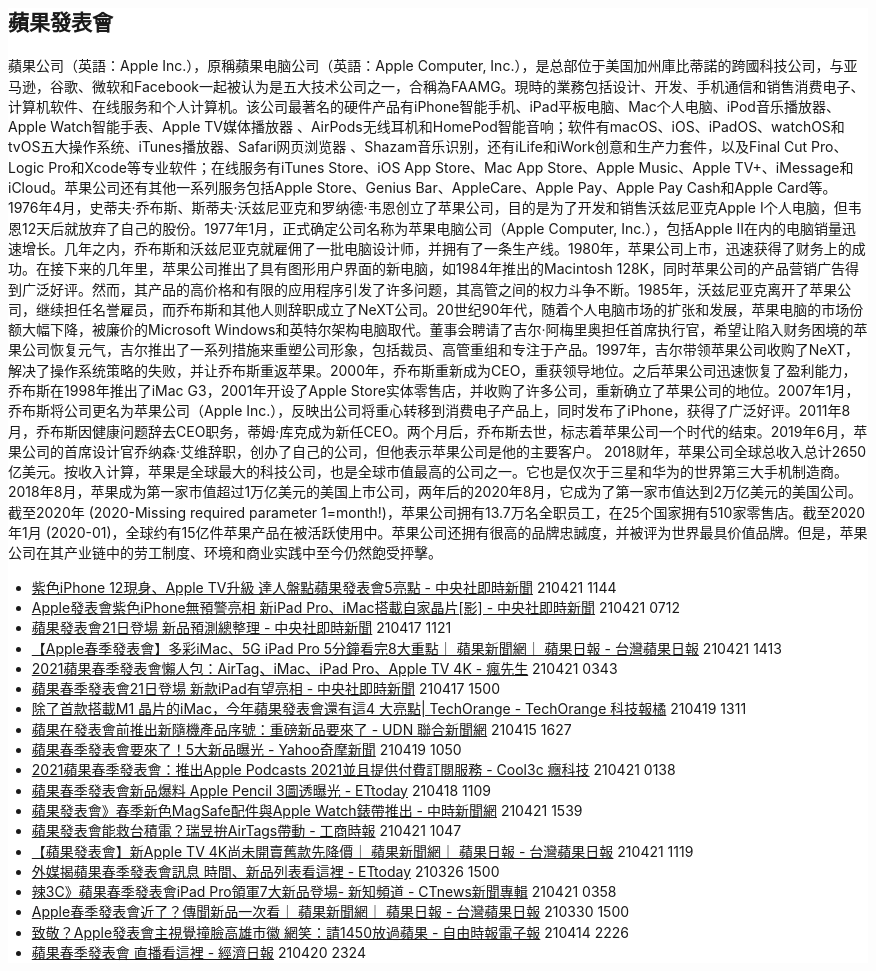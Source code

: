## 蘋果發表會

蘋果公司（英語：Apple Inc.），原稱蘋果电脑公司（英語：Apple Computer, Inc.），是总部位于美国加州庫比蒂諾的跨國科技公司，与亚马逊，谷歌、微软和Facebook一起被认为是五大技术公司之一，合稱為FAAMG。現時的業務包括设计、开发、手机通信和销售消费电子、计算机软件、在线服务和个人计算机。该公司最著名的硬件产品有iPhone智能手机、iPad平板电脑、Mac个人电脑、iPod音乐播放器、Apple Watch智能手表、Apple TV媒体播放器 、AirPods无线耳机和HomePod智能音响；软件有macOS、iOS、iPadOS、watchOS和tvOS五大操作系统、iTunes播放器、Safari网页浏览器 、Shazam音乐识别，还有iLife和iWork创意和生产力套件，以及Final Cut Pro、Logic Pro和Xcode等专业软件；在线服务有iTunes Store、iOS App Store、Mac App Store、Apple Music、Apple TV+、iMessage和iCloud。苹果公司还有其他一系列服务包括Apple Store、Genius Bar、AppleCare、Apple Pay、Apple Pay Cash和Apple Card等。
1976年4月，史蒂夫·乔布斯、斯蒂夫·沃兹尼亚克和罗纳德·韦恩创立了苹果公司，目的是为了开发和销售沃兹尼亚克Apple I个人电脑，但韦恩12天后就放弃了自己的股份。1977年1月，正式确定公司名称为苹果电脑公司（Apple Computer, Inc.），包括Apple II在内的电脑销量迅速增长。几年之内，乔布斯和沃兹尼亚克就雇佣了一批电脑设计师，并拥有了一条生产线。1980年，苹果公司上市，迅速获得了财务上的成功。在接下来的几年里，苹果公司推出了具有图形用户界面的新电脑，如1984年推出的Macintosh 128K，同时苹果公司的产品营销广告得到广泛好评。然而，其产品的高价格和有限的应用程序引发了许多问题，其高管之间的权力斗争不断。1985年，沃兹尼亚克离开了苹果公司，继续担任名誉雇员，而乔布斯和其他人则辞职成立了NeXT公司。20世纪90年代，随着个人电脑市场的扩张和发展，苹果电脑的市场份额大幅下降，被廉价的Microsoft Windows和英特尔架构电脑取代。董事会聘请了吉尔·阿梅里奥担任首席执行官，希望让陷入财务困境的苹果公司恢复元气，吉尔推出了一系列措施来重塑公司形象，包括裁员、高管重组和专注于产品。1997年，吉尔带领苹果公司收购了NeXT，解决了操作系统策略的失败，并让乔布斯重返苹果。2000年，乔布斯重新成为CEO，重获领导地位。之后苹果公司迅速恢复了盈利能力，乔布斯在1998年推出了iMac G3，2001年开设了Apple Store实体零售店，并收购了许多公司，重新确立了苹果公司的地位。2007年1月，乔布斯将公司更名为苹果公司（Apple Inc.），反映出公司将重心转移到消费电子产品上，同时发布了iPhone，获得了广泛好评。2011年8月，乔布斯因健康问题辞去CEO职务，蒂姆·库克成为新任CEO。两个月后，乔布斯去世，标志着苹果公司一个时代的结束。2019年6月，苹果公司的首席设计官乔纳森·艾维辞职，创办了自己的公司，但他表示苹果公司是他的主要客户。
2018财年，苹果公司全球总收入总计2650亿美元。按收入计算，苹果是全球最大的科技公司，也是全球市值最高的公司之一。它也是仅次于三星和华为的世界第三大手机制造商。2018年8月，苹果成为第一家市值超过1万亿美元的美国上市公司，两年后的2020年8月，它成为了第一家市值达到2万亿美元的美国公司。截至2020年 (2020-Missing required parameter 1=month!)，苹果公司拥有13.7万名全职员工，在25个国家拥有510家零售店。截至2020年1月 (2020-01)，全球约有15亿件苹果产品在被活跃使用中。苹果公司还拥有很高的品牌忠誠度，并被评为世界最具价值品牌。但是，苹果公司在其产业链中的劳工制度、环境和商业实践中至今仍然飽受抨擊。
- [紫色iPhone 12現身、Apple TV升級 達人盤點蘋果發表會5亮點 - 中央社即時新聞](https://www.cna.com.tw/news/firstnews/202104210074.aspx "紫色iPhone 12現身、Apple TV升級 達人盤點蘋果發表會5亮點 - 中央社即時新聞") 210421 1144
- [Apple發表會紫色iPhone無預警亮相 新iPad Pro、iMac搭載自家晶片[影] - 中央社即時新聞](https://www.cna.com.tw/news/aopl/202104210006.aspx "Apple發表會紫色iPhone無預警亮相 新iPad Pro、iMac搭載自家晶片[影] - 中央社即時新聞") 210421 0712
- [蘋果發表會21日登場 新品預測總整理 - 中央社即時新聞](https://www.cna.com.tw/news/firstnews/202104170046.aspx "蘋果發表會21日登場 新品預測總整理 - 中央社即時新聞") 210417 1121
- [【Apple春季發表會】多彩iMac、5G iPad Pro 5分鐘看完8大重點｜ 蘋果新聞網｜ 蘋果日報 - 台灣蘋果日報](https://tw.appledaily.com/gadget/20210421/WT6NAHTTVBBP3HIZFM5RCVH45A/ "【Apple春季發表會】多彩iMac、5G iPad Pro 5分鐘看完8大重點｜ 蘋果新聞網｜ 蘋果日報 - 台灣蘋果日報") 210421 1413
- [2021蘋果春季發表會懶人包：AirTag、iMac、iPad Pro、Apple TV 4K - 瘋先生](https://mrmad.com.tw/2021-apple-event-april "2021蘋果春季發表會懶人包：AirTag、iMac、iPad Pro、Apple TV 4K - 瘋先生") 210421 0343
- [蘋果春季發表會21日登場 新款iPad有望亮相 - 中央社即時新聞](https://www.cna.com.tw/news/firstnews/202104140023.aspx "蘋果春季發表會21日登場 新款iPad有望亮相 - 中央社即時新聞") 210417 1500
- [除了首款搭載M1 晶片的iMac，今年蘋果發表會還有這4 大亮點| TechOrange - TechOrange 科技報橘](https://buzzorange.com/techorange/2021/04/19/apple-event-2021/ "除了首款搭載M1 晶片的iMac，今年蘋果發表會還有這4 大亮點| TechOrange - TechOrange 科技報橘") 210419 1311
- [蘋果在發表會前推出新隨機產品序號：重磅新品要來了 - UDN 聯合新聞網](https://udn.com/news/story/122122/5390662 "蘋果在發表會前推出新隨機產品序號：重磅新品要來了 - UDN 聯合新聞網") 210415 1627
- [蘋果春季發表會要來了！5大新品曝光 - Yahoo奇摩新聞](https://tw.news.yahoo.com/%E8%98%8B%E6%9E%9C%E6%98%A5%E5%AD%A3%E7%99%BC%E8%A1%A8%E6%9C%83%E8%A6%81%E4%BE%86%E4%BA%86-5%E5%A4%A7%E6%96%B0%E5%93%81%E6%9B%9D%E5%85%89-025014150.html "蘋果春季發表會要來了！5大新品曝光 - Yahoo奇摩新聞") 210419 1050
- [2021蘋果春季發表會：推出Apple Podcasts 2021並且提供付費訂閱服務 - Cool3c 癮科技](https://www.cool3c.com/article/161167 "2021蘋果春季發表會：推出Apple Podcasts 2021並且提供付費訂閱服務 - Cool3c 癮科技") 210421 0138
- [蘋果春季發表會新品爆料 Apple Pencil 3圖透曝光 - ETtoday](https://finance.ettoday.net/news/1962720 "蘋果春季發表會新品爆料 Apple Pencil 3圖透曝光 - ETtoday") 210418 1109
- [蘋果發表會》春季新色MagSafe配件與Apple Watch錶帶推出 - 中時新聞網](https://www.chinatimes.com/realtimenews/20210421003944-260412 "蘋果發表會》春季新色MagSafe配件與Apple Watch錶帶推出 - 中時新聞網") 210421 1539
- [蘋果發表會能救台積電？瑞昱拚AirTags帶動 - 工商時報](https://ctee.com.tw/news/global/448459.html "蘋果發表會能救台積電？瑞昱拚AirTags帶動 - 工商時報") 210421 1047
- [【蘋果發表會】新Apple TV 4K尚未開賣舊款先降價｜ 蘋果新聞網｜ 蘋果日報 - 台灣蘋果日報](https://tw.appledaily.com/gadget/20210421/E2Q2MYP6BVGLXO7PS34Y4HG7FE/ "【蘋果發表會】新Apple TV 4K尚未開賣舊款先降價｜ 蘋果新聞網｜ 蘋果日報 - 台灣蘋果日報") 210421 1119
- [外媒揭蘋果春季發表會訊息 時間、新品列表看這裡 - ETtoday](https://finance.ettoday.net/news/1946959 "外媒揭蘋果春季發表會訊息 時間、新品列表看這裡 - ETtoday") 210326 1500
- [辣3C》蘋果春季發表會iPad Pro領軍7大新品登場- 新知頻道 - CTnews新聞專輯](https://www.chinatimes.com/album/AppleEvents2021Apr/20210421002593-262210 "辣3C》蘋果春季發表會iPad Pro領軍7大新品登場- 新知頻道 - CTnews新聞專輯") 210421 0358
- [Apple春季發表會近了？傳聞新品一次看｜ 蘋果新聞網｜ 蘋果日報 - 台灣蘋果日報](https://tw.appledaily.com/gadget/20210330/RO43YKN2UJCI5M2CKZ6T2CUPQQ/ "Apple春季發表會近了？傳聞新品一次看｜ 蘋果新聞網｜ 蘋果日報 - 台灣蘋果日報") 210330 1500
- [致敬？Apple發表會主視覺撞臉高雄市徽 網笑：請1450放過蘋果 - 自由時報電子報](https://news.ltn.com.tw/news/life/breakingnews/3500083 "致敬？Apple發表會主視覺撞臉高雄市徽 網笑：請1450放過蘋果 - 自由時報電子報") 210414 2226
- [蘋果春季發表會 直播看這裡 - 經濟日報](https://money.udn.com/money/story/5599/5399859 "蘋果春季發表會 直播看這裡 - 經濟日報") 210420 2324